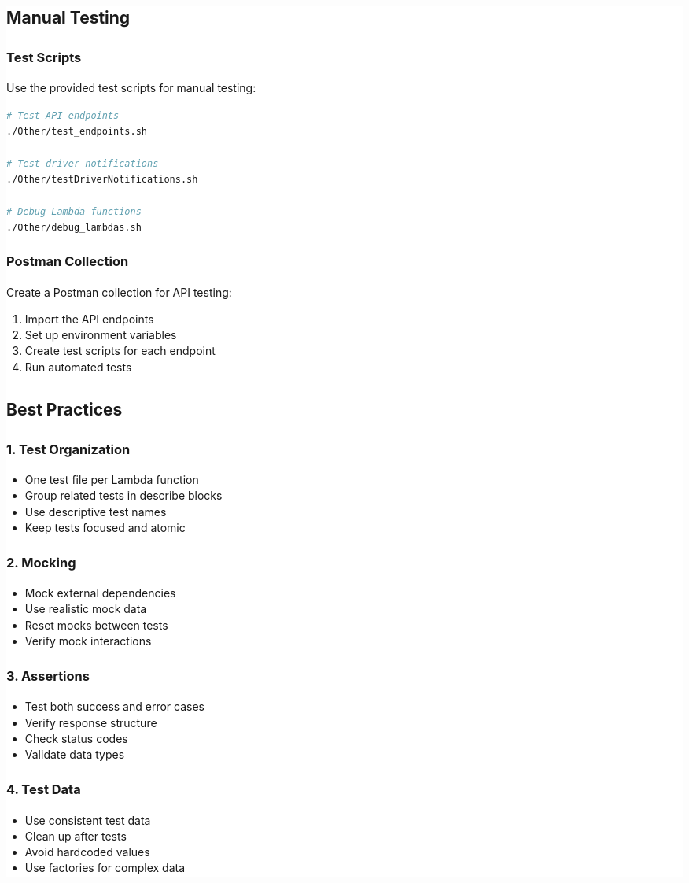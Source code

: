 ## Manual Testing

### Test Scripts

Use the provided test scripts for manual testing:

```bash
# Test API endpoints
./Other/test_endpoints.sh

# Test driver notifications
./Other/testDriverNotifications.sh

# Debug Lambda functions
./Other/debug_lambdas.sh
```

### Postman Collection

Create a Postman collection for API testing:

1. Import the API endpoints
2. Set up environment variables
3. Create test scripts for each endpoint
4. Run automated tests

## Best Practices

### 1. Test Organization

- One test file per Lambda function
- Group related tests in describe blocks
- Use descriptive test names
- Keep tests focused and atomic

### 2. Mocking

- Mock external dependencies
- Use realistic mock data
- Reset mocks between tests
- Verify mock interactions

### 3. Assertions

- Test both success and error cases
- Verify response structure
- Check status codes
- Validate data types

### 4. Test Data

- Use consistent test data
- Clean up after tests
- Avoid hardcoded values
- Use factories for complex data
